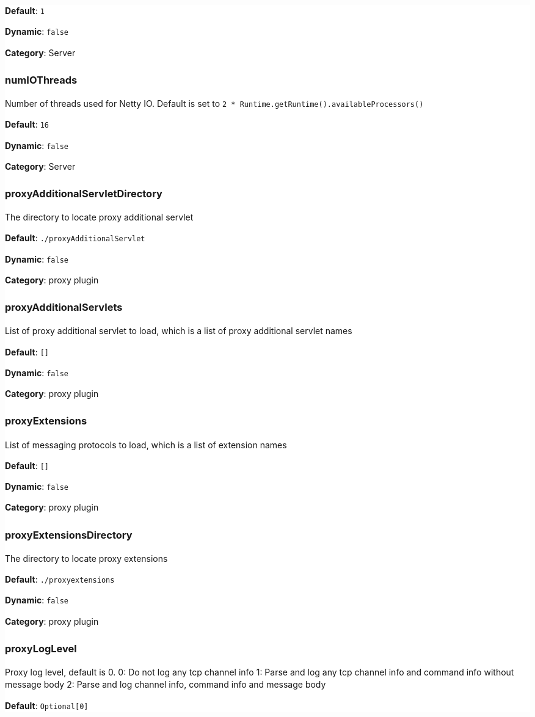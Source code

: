 **Default**: `1`

**Dynamic**: `false`

**Category**: Server

### numIOThreads
Number of threads used for Netty IO. Default is set to `2 * Runtime.getRuntime().availableProcessors()`

**Default**: `16`

**Dynamic**: `false`

**Category**: Server

### proxyAdditionalServletDirectory
The directory to locate proxy additional servlet

**Default**: `./proxyAdditionalServlet`

**Dynamic**: `false`

**Category**: proxy plugin

### proxyAdditionalServlets
List of proxy additional servlet to load, which is a list of proxy additional servlet names

**Default**: `[]`

**Dynamic**: `false`

**Category**: proxy plugin

### proxyExtensions
List of messaging protocols to load, which is a list of extension names

**Default**: `[]`

**Dynamic**: `false`

**Category**: proxy plugin

### proxyExtensionsDirectory
The directory to locate proxy extensions

**Default**: `./proxyextensions`

**Dynamic**: `false`

**Category**: proxy plugin

### proxyLogLevel
Proxy log level, default is 0. 0: Do not log any tcp channel info 1: Parse and log any tcp channel info and command info without message body 2: Parse and log channel info, command info and message body

**Default**: `Optional[0]`
